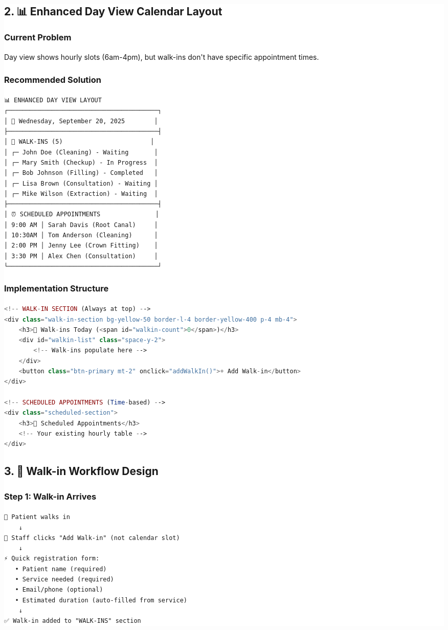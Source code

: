 ## 2. 📊 Enhanced Day View Calendar Layout

### Current Problem
Day view shows hourly slots (6am-4pm), but walk-ins don't have specific appointment times.

### Recommended Solution

```
📊 ENHANCED DAY VIEW LAYOUT
┌─────────────────────────────────────────┐
│ 📅 Wednesday, September 20, 2025        │
├─────────────────────────────────────────┤
│ 🚶 WALK-INS (5)                        │
│ ┌─ John Doe (Cleaning) - Waiting       │
│ ┌─ Mary Smith (Checkup) - In Progress  │
│ ┌─ Bob Johnson (Filling) - Completed   │
│ ┌─ Lisa Brown (Consultation) - Waiting │
│ ┌─ Mike Wilson (Extraction) - Waiting  │
├─────────────────────────────────────────┤
│ ⏰ SCHEDULED APPOINTMENTS               │
│ 9:00 AM │ Sarah Davis (Root Canal)     │
│ 10:30AM │ Tom Anderson (Cleaning)      │
│ 2:00 PM │ Jenny Lee (Crown Fitting)    │
│ 3:30 PM │ Alex Chen (Consultation)     │
└─────────────────────────────────────────┘
```

### Implementation Structure

```php
<!-- WALK-IN SECTION (Always at top) -->
<div class="walk-in-section bg-yellow-50 border-l-4 border-yellow-400 p-4 mb-4">
    <h3>🚶 Walk-ins Today (<span id="walkin-count">0</span>)</h3>
    <div id="walkin-list" class="space-y-2">
        <!-- Walk-ins populate here -->
    </div>
    <button class="btn-primary mt-2" onclick="addWalkIn()">+ Add Walk-in</button>
</div>

<!-- SCHEDULED APPOINTMENTS (Time-based) -->
<div class="scheduled-section">
    <h3>📅 Scheduled Appointments</h3>
    <!-- Your existing hourly table -->
</div>
```

## 3. 🚶 Walk-in Workflow Design

### Step 1: Walk-in Arrives
```
🚪 Patient walks in
    ↓
📝 Staff clicks "Add Walk-in" (not calendar slot)
    ↓
⚡ Quick registration form:
   • Patient name (required)
   • Service needed (required) 
   • Email/phone (optional)
   • Estimated duration (auto-filled from service)
    ↓
✅ Walk-in added to "WALK-INS" section
```
